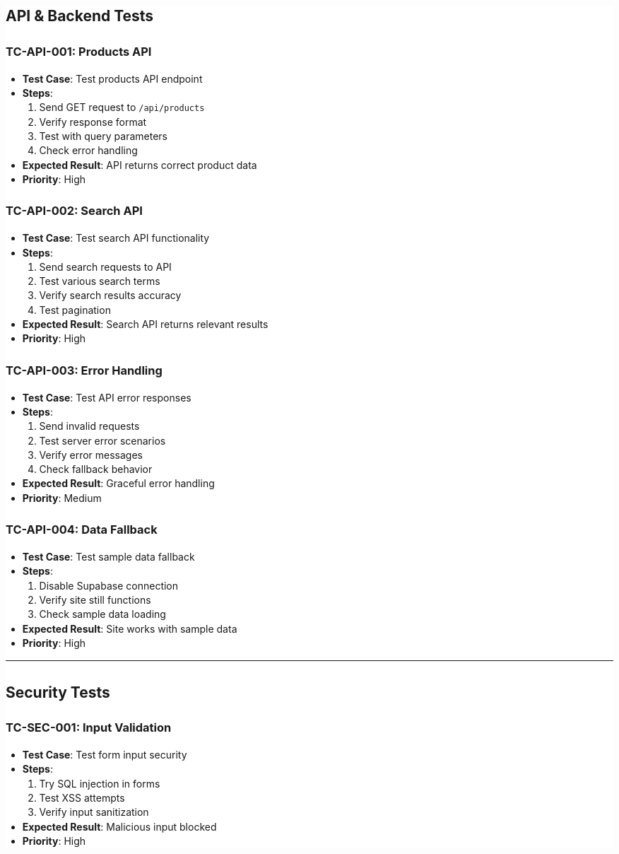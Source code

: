 
## API & Backend Tests

### TC-API-001: Products API
- **Test Case**: Test products API endpoint
- **Steps**:
  1. Send GET request to `/api/products`
  2. Verify response format
  3. Test with query parameters
  4. Check error handling
- **Expected Result**: API returns correct product data
- **Priority**: High

### TC-API-002: Search API
- **Test Case**: Test search API functionality
- **Steps**:
  1. Send search requests to API
  2. Test various search terms
  3. Verify search results accuracy
  4. Test pagination
- **Expected Result**: Search API returns relevant results
- **Priority**: High

### TC-API-003: Error Handling
- **Test Case**: Test API error responses
- **Steps**:
  1. Send invalid requests
  2. Test server error scenarios
  3. Verify error messages
  4. Check fallback behavior
- **Expected Result**: Graceful error handling
- **Priority**: Medium

### TC-API-004: Data Fallback
- **Test Case**: Test sample data fallback
- **Steps**:
  1. Disable Supabase connection
  2. Verify site still functions
  3. Check sample data loading
- **Expected Result**: Site works with sample data
- **Priority**: High

---

## Security Tests

### TC-SEC-001: Input Validation
- **Test Case**: Test form input security
- **Steps**:
  1. Try SQL injection in forms
  2. Test XSS attempts
  3. Verify input sanitization
- **Expected Result**: Malicious input blocked
- **Priority**: High
